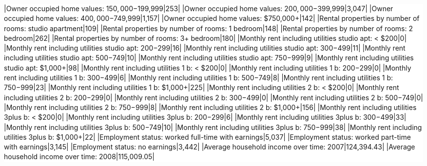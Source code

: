 |Owner occupied home values: $150,000-$199,999|253|
|Owner occupied home values: $200,000-$399,999|3,047|
|Owner occupied home values: $400,000-$749,999|1,157|
|Owner occupied home values: $750,000+|142|
|Rental properties by number of rooms: studio apartment|109|
|Rental properties by number of rooms: 1 bedroom|148|
|Rental properties by number of rooms: 2 bedroom|262|
|Rental properties by number of rooms: 3+ bedroom|180|
|Monthly rent including utilities studio apt: < $200|0|
|Monthly rent including utilities studio apt: $200-$299|16|
|Monthly rent including utilities studio apt: $300-$499|11|
|Monthly rent including utilities studio apt: $500-$749|10|
|Monthly rent including utilities studio apt: $750-$999|9|
|Monthly rent including utilities studio apt: $1,000+|98|
|Monthly rent including utilities 1 b: < $200|0|
|Monthly rent including utilities 1 b: $200-$299|0|
|Monthly rent including utilities 1 b: $300-$499|6|
|Monthly rent including utilities 1 b: $500-$749|8|
|Monthly rent including utilities 1 b: $750-$999|23|
|Monthly rent including utilities 1 b: $1,000+|225|
|Monthly rent including utilities 2 b: < $200|0|
|Monthly rent including utilities 2 b: $200-$299|0|
|Monthly rent including utilities 2 b: $300-$499|0|
|Monthly rent including utilities 2 b: $500-$749|0|
|Monthly rent including utilities 2 b: $750-$999|8|
|Monthly rent including utilities 2 b: $1,000+|156|
|Monthly rent including utilities 3plus b: < $200|0|
|Monthly rent including utilities 3plus b: $200-$299|6|
|Monthly rent including utilities 3plus b: $300-$499|33|
|Monthly rent including utilities 3plus b: $500-$749|10|
|Monthly rent including utilities 3plus b: $750-$999|38|
|Monthly rent including utilities 3plus b: $1,000+|22|
|Employment status: worked full-time with earnings|5,037|
|Employment status: worked part-time with earnings|3,145|
|Employment status: no earnings|3,442|
|Average household income over time: 2007|124,394.43|
|Average household income over time: 2008|115,009.05|